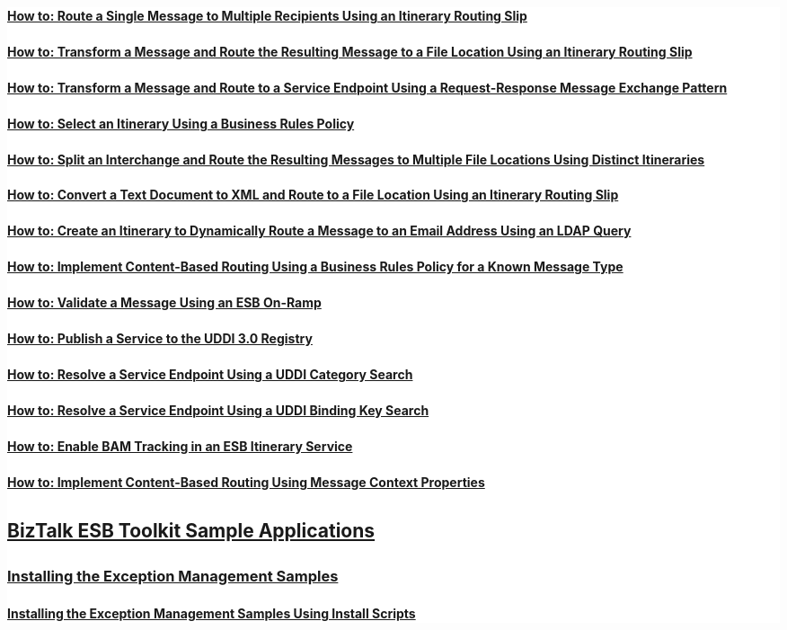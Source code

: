 #### [How to: Route a Single Message to Multiple Recipients Using an Itinerary Routing Slip](route-a-single-message-to-multiple-recipients-using-an-itinerary-routing-slip.md)
#### [How to: Transform a Message and Route the Resulting Message to a File Location Using an Itinerary Routing Slip](transform-message-and-route-the-message-to-a-location-using-itinerary-routing.md)
#### [How to: Transform a Message and Route to a Service Endpoint Using a Request-Response Message Exchange Pattern](transform-message-and-route-to-service-endpoint-using-request-response-message.md)
#### [How to: Select an Itinerary Using a Business Rules Policy](how-to-select-an-itinerary-using-a-business-rules-policy.md)
#### [How to: Split an Interchange and Route the Resulting Messages to Multiple File Locations Using Distinct Itineraries](split-an-interchange-and-route-messages-to-multiple-locations-using-itineraries.md)
#### [How to: Convert a Text Document to XML and Route to a File Location Using an Itinerary Routing Slip](convert-text-document-to-xml-and-route-to-location-using-itinerary-routing-slip.md)
#### [How to: Create an Itinerary to Dynamically Route a Message to an Email Address Using an LDAP Query](create-itinerary-to-dynamically-route-message-to-an-email-address-using-ldap.md)
#### [How to: Implement Content-Based Routing Using a Business Rules Policy for a Known Message Type](apply-content-based-routing-using-business-rules-policy-for-known-message-type.md)
#### [How to: Validate a Message Using an ESB On-Ramp](how-to-validate-a-message-using-an-esb-on-ramp.md)
#### [How to: Publish a Service to the UDDI 3.0 Registry](how-to-publish-a-service-to-the-uddi-3-0-registry.md)
#### [How to: Resolve a Service Endpoint Using a UDDI Category Search](how-to-resolve-a-service-endpoint-using-a-uddi-category-search.md)
#### [How to: Resolve a Service Endpoint Using a UDDI Binding Key Search](how-to-resolve-a-service-endpoint-using-a-uddi-binding-key-search.md)
#### [How to: Enable BAM Tracking in an ESB Itinerary Service](how-to-enable-bam-tracking-in-an-esb-itinerary-service.md)
#### [How to: Implement Content-Based Routing Using Message Context Properties](how-to-implement-content-based-routing-using-message-context-properties.md)
## [BizTalk ESB Toolkit Sample Applications](biztalk-esb-toolkit-sample-applications.md)
### [Installing the Exception Management Samples](installing-the-exception-management-samples.md)
#### [Installing the Exception Management Samples Using Install Scripts](installing-the-exception-management-samples-using-install-scripts.md)